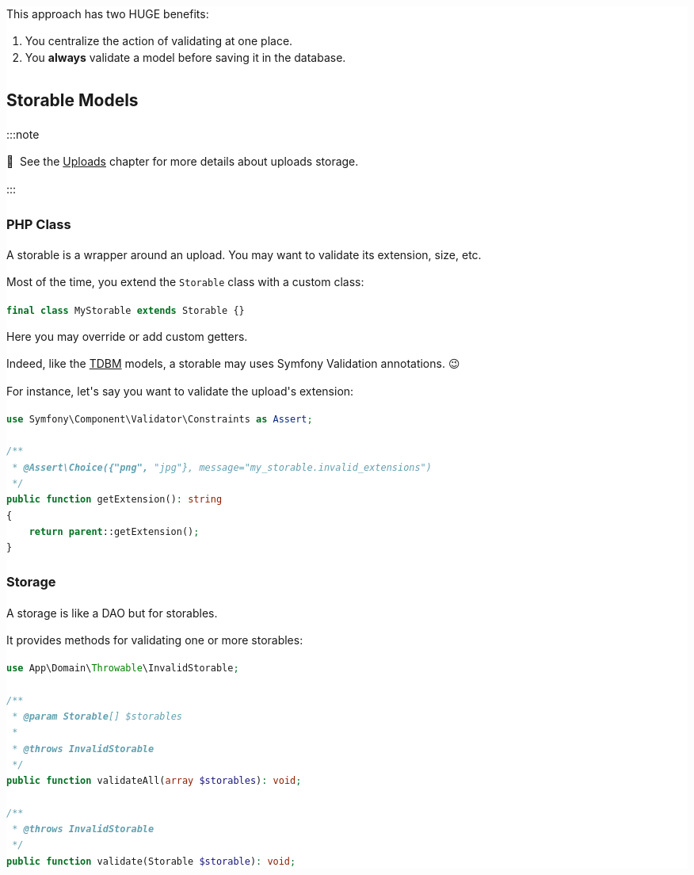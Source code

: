 This approach has two HUGE benefits:
 
1. You centralize the action of validating at one place.
2. You **always** validate a model before saving it in the database.

## Storable Models

:::note

📣&nbsp;&nbsp;See the [Uploads](http://localhost) chapter for more details about uploads storage.

:::

### PHP Class

A storable is a wrapper around an upload. You may want to validate its extension, size, etc.

Most of the time, you extend the `Storable` class with a custom class:

```php title="src/api/src/Domain/Model/Storable/MyStorable.php"
final class MyStorable extends Storable {}
```

Here you may override or add custom getters.

Indeed, like the [TDBM](https://github.com/thecodingmachine/tdbm) models, a storable 
may uses Symfony Validation annotations. 😉

For instance, let's say you want to validate the upload's extension:

```php title="src/api/src/Domain/Model/Storable/MyStorable.php"
use Symfony\Component\Validator\Constraints as Assert;

/**
 * @Assert\Choice({"png", "jpg"}, message="my_storable.invalid_extensions")
 */
public function getExtension(): string
{
    return parent::getExtension();
}
```

### Storage

A storage is like a DAO but for storables.

It provides methods for validating one or more storables:

```php title="src/api/src/Domain/Storage/Storage.php"
use App\Domain\Throwable\InvalidStorable;

/**
 * @param Storable[] $storables
 *
 * @throws InvalidStorable
 */
public function validateAll(array $storables): void;

/**
 * @throws InvalidStorable
 */
public function validate(Storable $storable): void;
```
